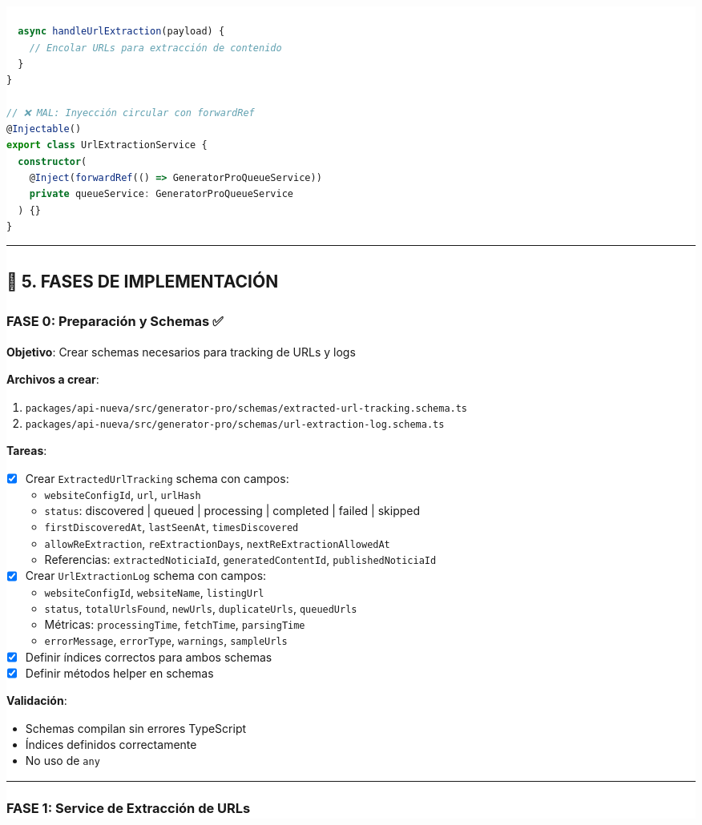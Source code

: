 ```typescript

  async handleUrlExtraction(payload) {
    // Encolar URLs para extracción de contenido
  }
}

// ❌ MAL: Inyección circular con forwardRef
@Injectable()
export class UrlExtractionService {
  constructor(
    @Inject(forwardRef(() => GeneratorProQueueService))
    private queueService: GeneratorProQueueService
  ) {}
}
```

---

## 🚀 5. FASES DE IMPLEMENTACIÓN

### FASE 0: Preparación y Schemas ✅

**Objetivo**: Crear schemas necesarios para tracking de URLs y logs

**Archivos a crear**:
1. `packages/api-nueva/src/generator-pro/schemas/extracted-url-tracking.schema.ts`
2. `packages/api-nueva/src/generator-pro/schemas/url-extraction-log.schema.ts`

**Tareas**:
- [x] Crear `ExtractedUrlTracking` schema con campos:
  - `websiteConfigId`, `url`, `urlHash`
  - `status`: discovered | queued | processing | completed | failed | skipped
  - `firstDiscoveredAt`, `lastSeenAt`, `timesDiscovered`
  - `allowReExtraction`, `reExtractionDays`, `nextReExtractionAllowedAt`
  - Referencias: `extractedNoticiaId`, `generatedContentId`, `publishedNoticiaId`
- [x] Crear `UrlExtractionLog` schema con campos:
  - `websiteConfigId`, `websiteName`, `listingUrl`
  - `status`, `totalUrlsFound`, `newUrls`, `duplicateUrls`, `queuedUrls`
  - Métricas: `processingTime`, `fetchTime`, `parsingTime`
  - `errorMessage`, `errorType`, `warnings`, `sampleUrls`
- [x] Definir índices correctos para ambos schemas
- [x] Definir métodos helper en schemas

**Validación**:
- Schemas compilan sin errores TypeScript
- Índices definidos correctamente
- No uso de `any`

---

### FASE 1: Service de Extracción de URLs
